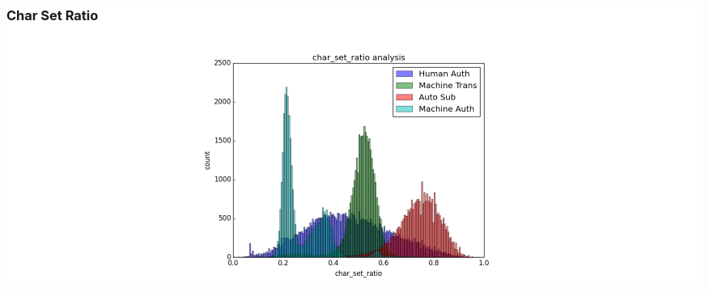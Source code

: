 
### Char Set Ratio

<div align="center">
    <img src="/img/char_set_ratio_hist.png" height="300px" />